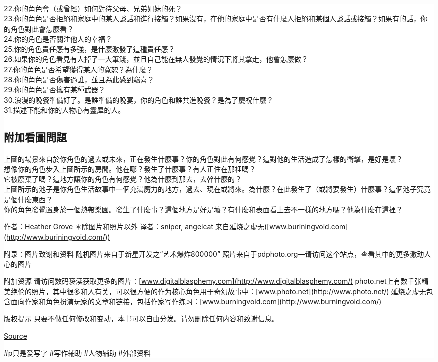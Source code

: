 22.你的角色會（或曾經）如何對待父母、兄弟姐妹的死？  
23.你的角色是否拒絕和家庭中的某人談話和進行接觸？如果沒有，在他的家庭中是否有什麼人拒絕和某個人談話或接觸？如果有的話，你的角色對此會怎麼看？  
24.你的角色是否關注他人的幸福？  
25.你的角色責任感有多強，是什麼激發了這種責任感？  
26.如果你的角色看見有人掉了一大筆錢，並且自己能在無人發覺的情況下將其拿走，他會怎麼做？  
27.你的角色是否希望獲得某人的寬恕？為什麼？  
28.你的角色是否傷害過誰，並且為此感到竊喜？  
29.你的角色是否擁有某種武器？  
30.浪漫的晚餐準備好了。是誰準備的晚宴，你的角色和誰共進晚餐？是為了慶祝什麼？  
31.描述下能和你的人物心有靈犀的人。  
## 附加看圖問題  
上圖的場景來自於你角色的過去或未來，正在發生什麼事？你的角色對此有何感覺？這對他的生活造成了怎樣的衝擊，是好是壞？  
想像你的角色步入上圖所示的房間。他在哪？發生了什麼事？有人正住在那裡嗎？  
它被廢棄了嗎？這地方讓你的角色有何感覺？他為什麼到那去，去幹什麼的？  
上圖所示的池子是你角色生活故事中一個充滿魔力的地方，過去、現在或將來。為什麼？在此發生了（或將要發生）什麼事？這個池子究竟是個什麼東西？  
你的角色發覺置身於一個熱帶樂園。發生了什麼事？這個地方是好是壞？有什麼和表面看上去不一樣的地方嗎？他為什麼在這裡？  



作者：Heather Grove
＊除图片和照片以外
译者：sniper, angelcat
来自延烧之虚无([www.buriningvoid.com](http://www.buriningvoid.com/))



附录：图片致谢和资料
随机图片来自于新星开发之“艺术爆炸800000”
照片来自于pdphoto.org—请访问这个站点，查看其中的更多激动人心的图片

附加资源
请访问数码亵渎获取更多的图片：[www.digitalblasphemy.com](http://www.digitalblasphemy.com/)
photo.net上有数千张精美绝伦的照片，其中很多和人有关，可以很方便的作为核心角色用于奇幻故事中：[www.photo.net](http://www.photo.net/)
延烧之虚无包含面向作家和角色扮演玩家的文章和链接，包括作家写作练习：[www.burningvoid.com](http://www.burningvoid.com/)

版权提示
只要不做任何修改和变动，本书可以自由分发。请勿删除任何内容和致谢信息。



[Source](http://innocencemouli.weebly.com/3603926009/365)





#p只是爱写字 #写作辅助 #人物辅助 #外部资料